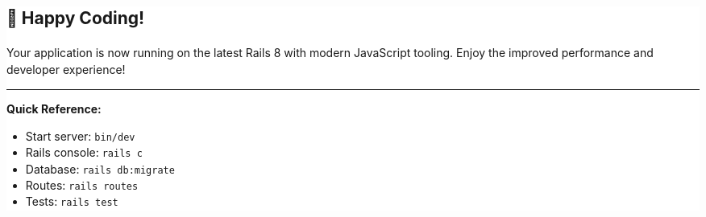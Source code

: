 ## 🎊 Happy Coding!

Your application is now running on the latest Rails 8 with modern JavaScript tooling. Enjoy the improved performance and developer experience!

---

**Quick Reference:**
- Start server: `bin/dev`
- Rails console: `rails c`
- Database: `rails db:migrate`
- Routes: `rails routes`
- Tests: `rails test`


